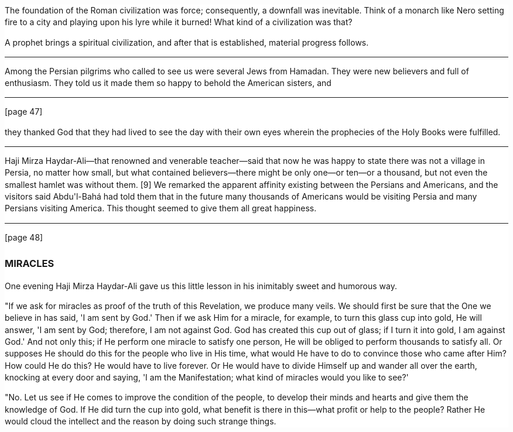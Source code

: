The foundation of the Roman civilization was force; consequently, a downfall was inevitable. Think of a monarch like Nero setting fire to a city and playing upon his lyre while it burned! What kind of a civilization was that?  
  
A prophet brings a spiritual civilization, and after that is established, material progress follows.  
  

* * *

  
  
Among the Persian pilgrims who called to see us were several Jews from Hamadan. They were new believers and full of enthusiasm. They told us it made them so happy to behold the American sisters, and  
  

* * *

\[page 47\]  
  
they thanked God that they had lived to see the day with their own eyes wherein the prophecies of the Holy Books were fulfilled.  
  

* * *

  
  
Haji Mirza Haydar-Ali—that renowned and venerable teacher—said that now he was happy to state there was not a village in Persia, no matter how small, but what contained believers—there might be only one—or ten—or a thousand, but not even the smallest hamlet was without them. \[9\] We remarked the apparent affinity existing between the Persians and Americans, and the visitors said Abdu'l-Bahá had told them that in the future many thousands of Americans would be visiting Persia and many Persians visiting America. This thought seemed to give them all great happiness.  
  

* * *

\[page 48\]  
  

### MIRACLES

One evening Haji Mirza Haydar-Ali gave us this little lesson in his inimitably sweet and humorous way.  
  
"If we ask for miracles as proof of the truth of this Revelation, we produce many veils. We should first be sure that the One we believe in has said, 'I am sent by God.' Then if we ask Him for a miracle, for example, to turn this glass cup into gold, He will answer, 'I am sent by God; therefore, I am not against God. God has created this cup out of glass; if I turn it into gold, I am against God.' And not only this; if He perform one miracle to satisfy one person, He will be obliged to perform thousands to satisfy all. Or supposes He should do this for the people who live in His time, what would He have to do to convince those who came after Him? How could He do this? He would have to live forever. Or He would have to divide Himself up and wander all over the earth, knocking at every door and saying, 'I am the Manifestation; what kind of miracles would you like to see?'  
  
"No. Let us see if He comes to improve the condition of the people, to develop their minds and hearts and give them the knowledge of God. If He did turn the cup into gold, what benefit is there in this—what profit or help to the people? Rather He would cloud the intellect and the reason by doing such strange things.  
  